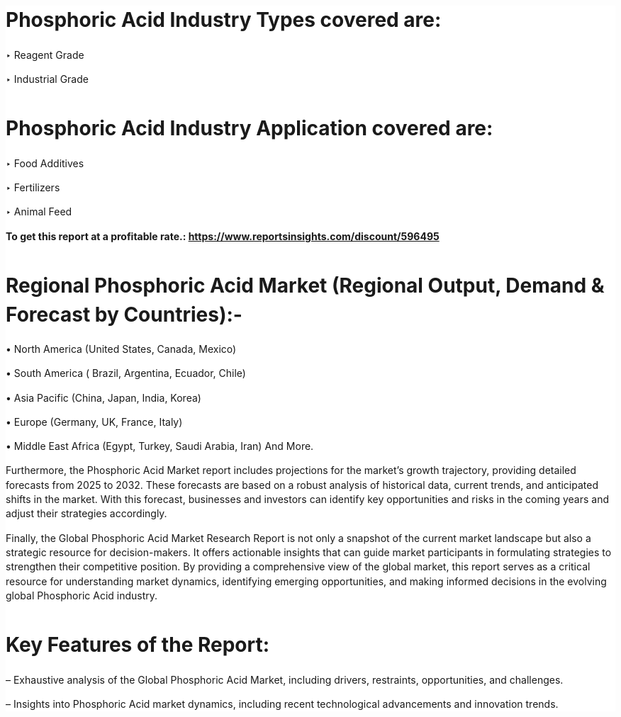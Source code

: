 # <strong>Phosphoric Acid Industry Types covered are:</strong>

‣ Reagent Grade

‣ Industrial Grade

# <strong>Phosphoric Acid Industry Application covered are:</strong>

‣ Food Additives

‣  Fertilizers

‣  Animal Feed

<strong>To get this report at a profitable rate.: <a href=https://www.reportsinsights.com/discount/596495>https://www.reportsinsights.com/discount/596495</a></strong>

# <strong>Regional Phosphoric Acid Market (Regional Output, Demand &amp; Forecast by Countries):-</strong>

• North America (United States, Canada, Mexico)

• South America ( Brazil, Argentina, Ecuador, Chile)

• Asia Pacific (China, Japan, India, Korea)

• Europe (Germany, UK, France, Italy)

• Middle East Africa (Egypt, Turkey, Saudi Arabia, Iran) And More.

Furthermore, the Phosphoric Acid Market report includes projections for the market’s growth trajectory, providing detailed forecasts from 2025 to 2032. These forecasts are based on a robust analysis of historical data, current trends, and anticipated shifts in the market. With this forecast, businesses and investors can identify key opportunities and risks in the coming years and adjust their strategies accordingly.

Finally, the Global Phosphoric Acid Market Research Report is not only a snapshot of the current market landscape but also a strategic resource for decision-makers. It offers actionable insights that can guide market participants in formulating strategies to strengthen their competitive position. By providing a comprehensive view of the global market, this report serves as a critical resource for understanding market dynamics, identifying emerging opportunities, and making informed decisions in the evolving global Phosphoric Acid industry.

# <strong>Key Features of the Report:</strong>

– Exhaustive analysis of the Global Phosphoric Acid Market, including drivers, restraints, opportunities, and challenges.

– Insights into Phosphoric Acid market dynamics, including recent technological advancements and innovation trends.
